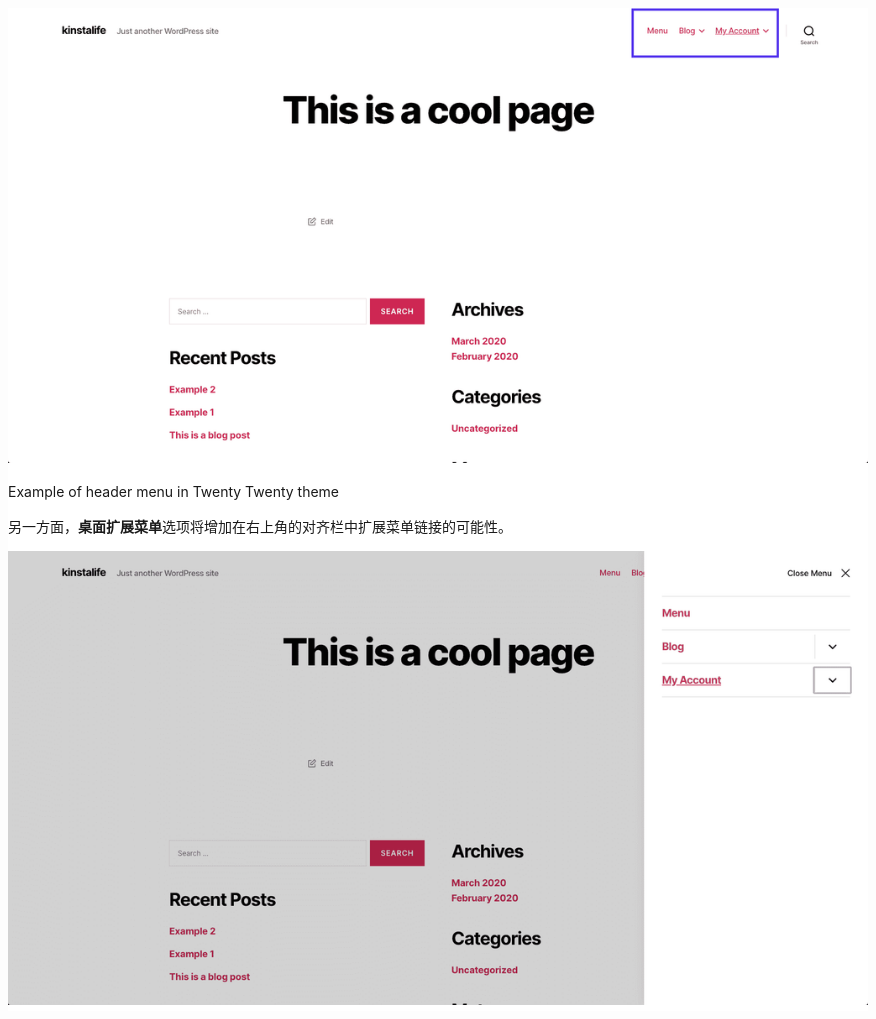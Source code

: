 ![Website navigation examples](img/12dd67c4795aa0d0733efc93d491a5ed.png)

Example of header menu in Twenty Twenty theme



另一方面，**桌面扩展菜单**选项将增加在右上角的对齐栏中扩展菜单链接的可能性。

![Example of header menu in Twenty Twenty theme](img/fcf7f7e1869f825e61bc4fccc2384952.png)
